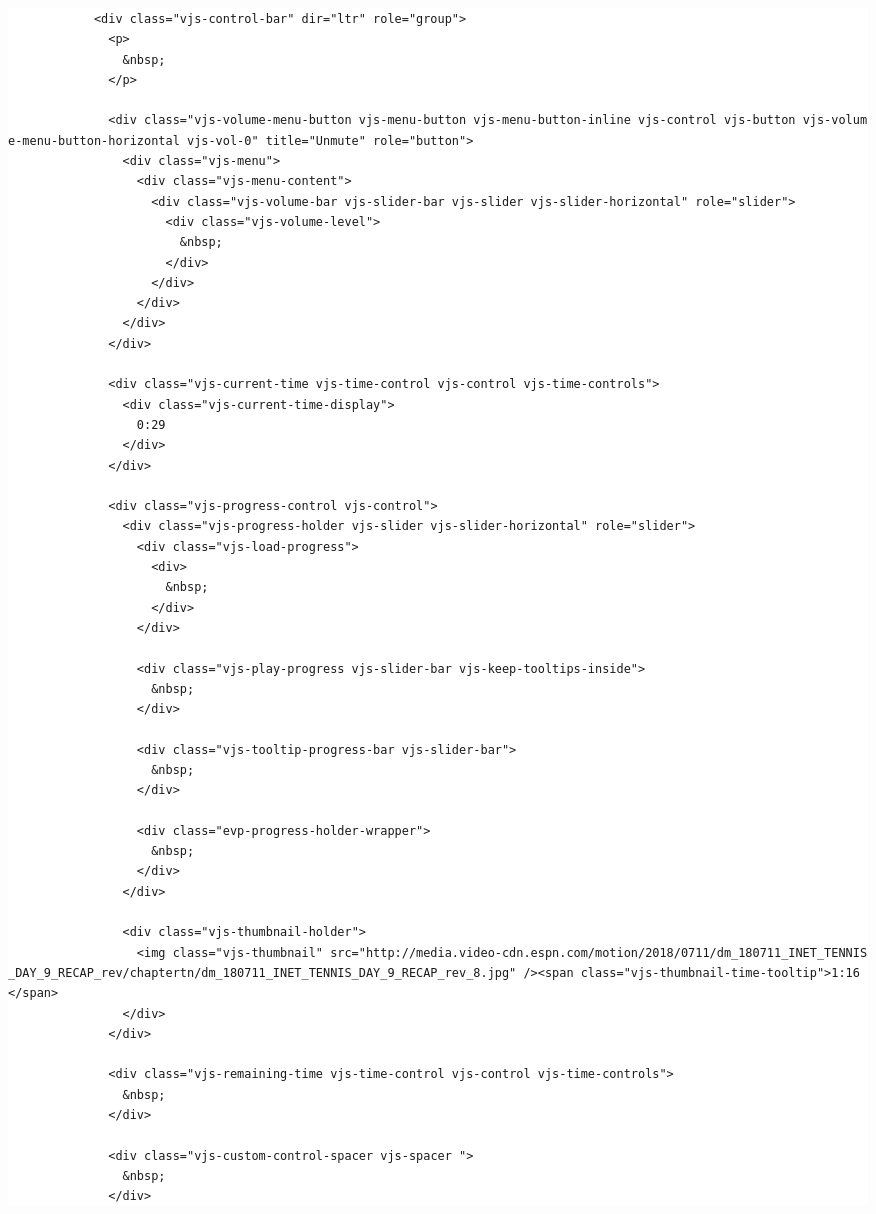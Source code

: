                 <div class="vjs-control-bar" dir="ltr" role="group">
                  <p>
                    &nbsp;
                  </p>
                  
                  <div class="vjs-volume-menu-button vjs-menu-button vjs-menu-button-inline vjs-control vjs-button vjs-volume-menu-button-horizontal vjs-vol-0" title="Unmute" role="button">
                    <div class="vjs-menu">
                      <div class="vjs-menu-content">
                        <div class="vjs-volume-bar vjs-slider-bar vjs-slider vjs-slider-horizontal" role="slider">
                          <div class="vjs-volume-level">
                            &nbsp;
                          </div>
                        </div>
                      </div>
                    </div>
                  </div>
                  
                  <div class="vjs-current-time vjs-time-control vjs-control vjs-time-controls">
                    <div class="vjs-current-time-display">
                      0:29
                    </div>
                  </div>
                  
                  <div class="vjs-progress-control vjs-control">
                    <div class="vjs-progress-holder vjs-slider vjs-slider-horizontal" role="slider">
                      <div class="vjs-load-progress">
                        <div>
                          &nbsp;
                        </div>
                      </div>
                      
                      <div class="vjs-play-progress vjs-slider-bar vjs-keep-tooltips-inside">
                        &nbsp;
                      </div>
                      
                      <div class="vjs-tooltip-progress-bar vjs-slider-bar">
                        &nbsp;
                      </div>
                      
                      <div class="evp-progress-holder-wrapper">
                        &nbsp;
                      </div>
                    </div>
                    
                    <div class="vjs-thumbnail-holder">
                      <img class="vjs-thumbnail" src="http://media.video-cdn.espn.com/motion/2018/0711/dm_180711_INET_TENNIS_DAY_9_RECAP_rev/chaptertn/dm_180711_INET_TENNIS_DAY_9_RECAP_rev_8.jpg" /><span class="vjs-thumbnail-time-tooltip">1:16</span>
                    </div>
                  </div>
                  
                  <div class="vjs-remaining-time vjs-time-control vjs-control vjs-time-controls">
                    &nbsp;
                  </div>
                  
                  <div class="vjs-custom-control-spacer vjs-spacer ">
                    &nbsp;
                  </div>
                  